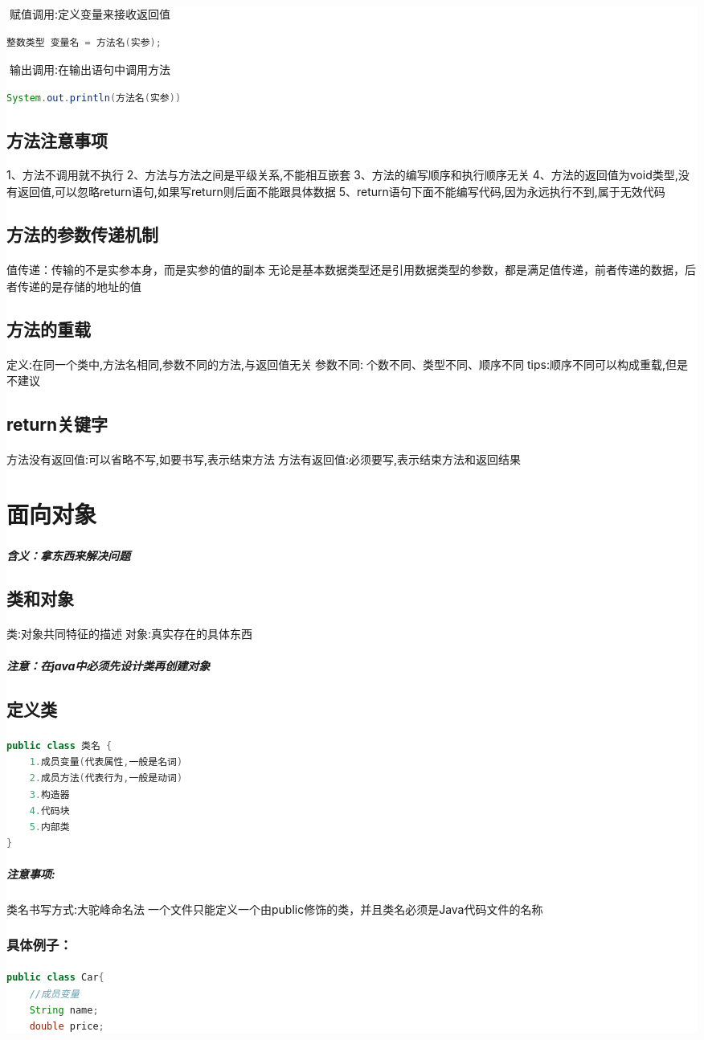​	赋值调用:定义变量来接收返回值
```java
整数类型 变量名 = 方法名(实参);
```

​	输出调用:在输出语句中调用方法
```java
System.out.println(方法名(实参))
```
## 方法注意事项

1、方法不调用就不执行
2、方法与方法之间是平级关系,不能相互嵌套
3、方法的编写顺序和执行顺序无关
4、方法的返回值为void类型,没有返回值,可以忽略return语句,如果写return则后面不能跟具体数据
5、return语句下面不能编写代码,因为永远执行不到,属于无效代码

## 方法的参数传递机制
值传递：传输的不是实参本身，而是实参的值的副本
无论是基本数据类型还是引用数据类型的参数，都是满足值传递，前者传递的数据，后者传递的是存储的地址的值

## 方法的重载

定义:在同一个类中,方法名相同,参数不同的方法,与返回值无关
参数不同: 个数不同、类型不同、顺序不同
tips:顺序不同可以构成重载,但是不建议

## return关键字

方法没有返回值:可以省略不写,如要书写,表示结束方法
方法有返回值:必须要写,表示结束方法和返回结果


# 面向对象
##### 含义：拿东西来解决问题

## 类和对象

类:对象共同特征的描述
对象:真实存在的具体东西
##### 注意：在java中必须先设计类再创建对象

## 定义类
```java
public class 类名 {
    1.成员变量(代表属性,一般是名词)
    2.成员方法(代表行为,一般是动词)
    3.构造器
    4.代码块
    5.内部类
}
```
##### 注意事项:
类名书写方式:大驼峰命名法
一个文件只能定义一个由public修饰的类，并且类名必须是Java代码文件的名称
### 具体例子：
```java
public class Car{
    //成员变量
    String name;
    double price;
```